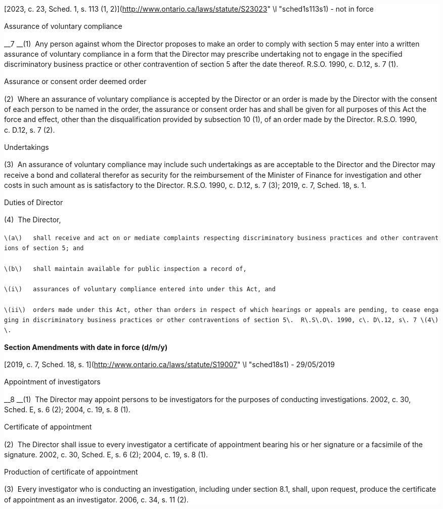 [2023, c\. 23, Sched\. 1, s\. 113 \(1, 2\)](http://www.ontario.ca/laws/statute/S23023" \l "sched1s113s1) \- not in force

Assurance of voluntary compliance

__7 __\(1\)  Any person against whom the Director proposes to make an order to comply with section 5 may enter into a written assurance of voluntary compliance in a form that the Director may prescribe undertaking not to engage in the specified discriminatory business practice or other contravention of section 5 after the date thereof\.  R\.S\.O\. 1990, c\. D\.12, s\. 7 \(1\)\.

Assurance or consent order deemed order

\(2\)  Where an assurance of voluntary compliance is accepted by the Director or an order is made by the Director with the consent of each person to be named in the order, the assurance or consent order has and shall be given for all purposes of this Act the force and effect, other than the disqualification provided by subsection 10 \(1\), of an order made by the Director\.  R\.S\.O\. 1990, c\. D\.12, s\. 7 \(2\)\.

Undertakings

\(3\)  An assurance of voluntary compliance may include such undertakings as are acceptable to the Director and the Director may receive a bond and collateral therefor as security for the reimbursement of the Minister of Finance for investigation and other costs in such amount as is satisfactory to the Director\.  R\.S\.O\. 1990, c\. D\.12, s\. 7 \(3\); 2019, c\. 7, Sched\. 18, s\. 1\.

Duties of Director

\(4\)  The Director,

	\(a\)	shall receive and act on or mediate complaints respecting discriminatory business practices and other contraventions of section 5; and

	\(b\)	shall maintain available for public inspection a record of,

	\(i\)	assurances of voluntary compliance entered into under this Act, and

	\(ii\)	orders made under this Act, other than orders in respect of which hearings or appeals are pending, to cease engaging in discriminatory business practices or other contraventions of section 5\.  R\.S\.O\. 1990, c\. D\.12, s\. 7 \(4\)\.

__Section Amendments with date in force \(d/m/y\)__

[2019, c\. 7, Sched\. 18, s\. 1](http://www.ontario.ca/laws/statute/S19007" \l "sched18s1) \- 29/05/2019

Appointment of investigators

__8 __\(1\)  The Director may appoint persons to be investigators for the purposes of conducting investigations\.  2002, c\. 30, Sched\. E, s\. 6 \(2\); 2004, c\. 19, s\. 8 \(1\)\.

Certificate of appointment

\(2\)  The Director shall issue to every investigator a certificate of appointment bearing his or her signature or a facsimile of the signature\.  2002, c\. 30, Sched\. E, s\. 6 \(2\); 2004, c\. 19, s\. 8 \(1\)\.

Production of certificate of appointment

\(3\)  Every investigator who is conducting an investigation, including under section 8\.1, shall, upon request, produce the certificate of appointment as an investigator\.  2006, c\. 34, s\. 11 \(2\)\.
